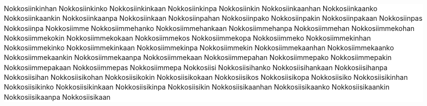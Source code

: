 Nokkosiinkinhan
Nokkosiinkinko
Nokkosiinkinkaan
Nokkosiinkinpa
Nokkosiinkin
Nokkosiinkaanhan
Nokkosiinkaanko
Nokkosiinkaankin
Nokkosiinkaanpa
Nokkosiinkaan
Nokkosiinpahan
Nokkosiinpako
Nokkosiinpakin
Nokkosiinpakaan
Nokkosiinpas
Nokkosiinpa
Nokkosiimme
Nokkosiimmehanko
Nokkosiimmehankaan
Nokkosiimmehanpa
Nokkosiimmehan
Nokkosiimmekohan
Nokkosiimmekokin
Nokkosiimmekokaan
Nokkosiimmekos
Nokkosiimmekopa
Nokkosiimmeko
Nokkosiimmekinhan
Nokkosiimmekinko
Nokkosiimmekinkaan
Nokkosiimmekinpa
Nokkosiimmekin
Nokkosiimmekaanhan
Nokkosiimmekaanko
Nokkosiimmekaankin
Nokkosiimmekaanpa
Nokkosiimmekaan
Nokkosiimmepahan
Nokkosiimmepako
Nokkosiimmepakin
Nokkosiimmepakaan
Nokkosiimmepas
Nokkosiimmepa
Nokkosiisi
Nokkosiisihanko
Nokkosiisihankaan
Nokkosiisihanpa
Nokkosiisihan
Nokkosiisikohan
Nokkosiisikokin
Nokkosiisikokaan
Nokkosiisikos
Nokkosiisikopa
Nokkosiisiko
Nokkosiisikinhan
Nokkosiisikinko
Nokkosiisikinkaan
Nokkosiisikinpa
Nokkosiisikin
Nokkosiisikaanhan
Nokkosiisikaanko
Nokkosiisikaankin
Nokkosiisikaanpa
Nokkosiisikaan